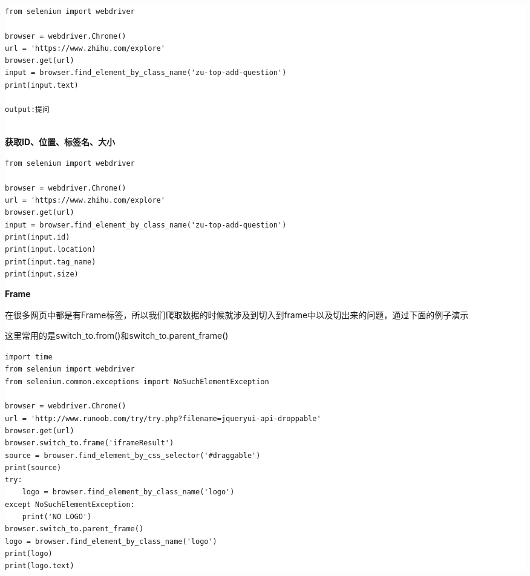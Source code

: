 ```
from selenium import webdriver

browser = webdriver.Chrome()
url = 'https://www.zhihu.com/explore'
browser.get(url)
input = browser.find_element_by_class_name('zu-top-add-question')
print(input.text)

output:提问


```

**获取ID、位置、标签名、大小**

```
from selenium import webdriver

browser = webdriver.Chrome()
url = 'https://www.zhihu.com/explore'
browser.get(url)
input = browser.find_element_by_class_name('zu-top-add-question')
print(input.id)
print(input.location)
print(input.tag_name)
print(input.size)

```

**Frame**

在很多网页中都是有Frame标签，所以我们爬取数据的时候就涉及到切入到frame中以及切出来的问题，通过下面的例子演示

这里常用的是switch_to.from()和switch_to.parent_frame()

```
import time
from selenium import webdriver
from selenium.common.exceptions import NoSuchElementException

browser = webdriver.Chrome()
url = 'http://www.runoob.com/try/try.php?filename=jqueryui-api-droppable'
browser.get(url)
browser.switch_to.frame('iframeResult')
source = browser.find_element_by_css_selector('#draggable')
print(source)
try:
    logo = browser.find_element_by_class_name('logo')
except NoSuchElementException:
    print('NO LOGO')
browser.switch_to.parent_frame()
logo = browser.find_element_by_class_name('logo')
print(logo)
print(logo.text)
```
